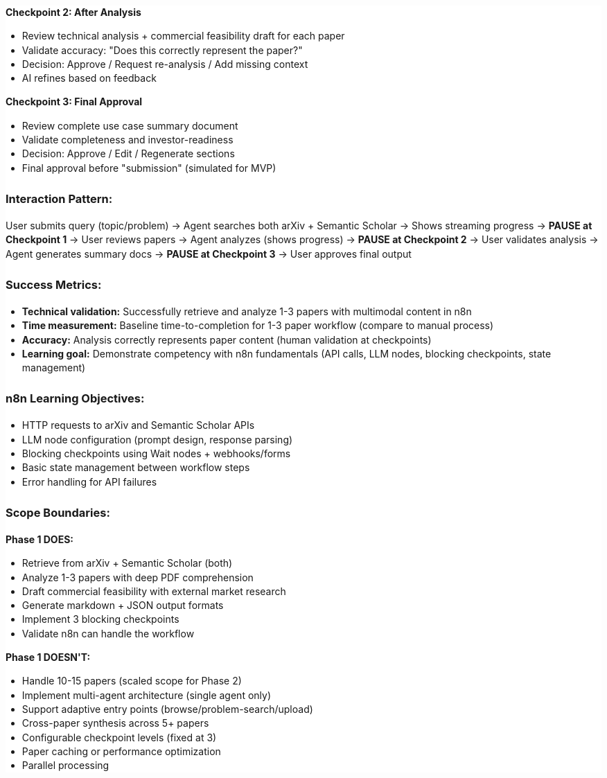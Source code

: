 **Checkpoint 2: After Analysis**
- Review technical analysis + commercial feasibility draft for each paper
- Validate accuracy: "Does this correctly represent the paper?"
- Decision: Approve / Request re-analysis / Add missing context
- AI refines based on feedback

**Checkpoint 3: Final Approval**
- Review complete use case summary document
- Validate completeness and investor-readiness
- Decision: Approve / Edit / Regenerate sections
- Final approval before "submission" (simulated for MVP)

### Interaction Pattern:
User submits query (topic/problem) → Agent searches both arXiv + Semantic Scholar → Shows streaming progress → **PAUSE at Checkpoint 1** → User reviews papers → Agent analyzes (shows progress) → **PAUSE at Checkpoint 2** → User validates analysis → Agent generates summary docs → **PAUSE at Checkpoint 3** → User approves final output

### Success Metrics:
- **Technical validation:** Successfully retrieve and analyze 1-3 papers with multimodal content in n8n
- **Time measurement:** Baseline time-to-completion for 1-3 paper workflow (compare to manual process)
- **Accuracy:** Analysis correctly represents paper content (human validation at checkpoints)
- **Learning goal:** Demonstrate competency with n8n fundamentals (API calls, LLM nodes, blocking checkpoints, state management)

### n8n Learning Objectives:
- HTTP requests to arXiv and Semantic Scholar APIs
- LLM node configuration (prompt design, response parsing)
- Blocking checkpoints using Wait nodes + webhooks/forms
- Basic state management between workflow steps
- Error handling for API failures

### Scope Boundaries:

**Phase 1 DOES:**
- Retrieve from arXiv + Semantic Scholar (both)
- Analyze 1-3 papers with deep PDF comprehension
- Draft commercial feasibility with external market research
- Generate markdown + JSON output formats
- Implement 3 blocking checkpoints
- Validate n8n can handle the workflow

**Phase 1 DOESN'T:**
- Handle 10-15 papers (scaled scope for Phase 2)
- Implement multi-agent architecture (single agent only)
- Support adaptive entry points (browse/problem-search/upload)
- Cross-paper synthesis across 5+ papers
- Configurable checkpoint levels (fixed at 3)
- Paper caching or performance optimization
- Parallel processing
